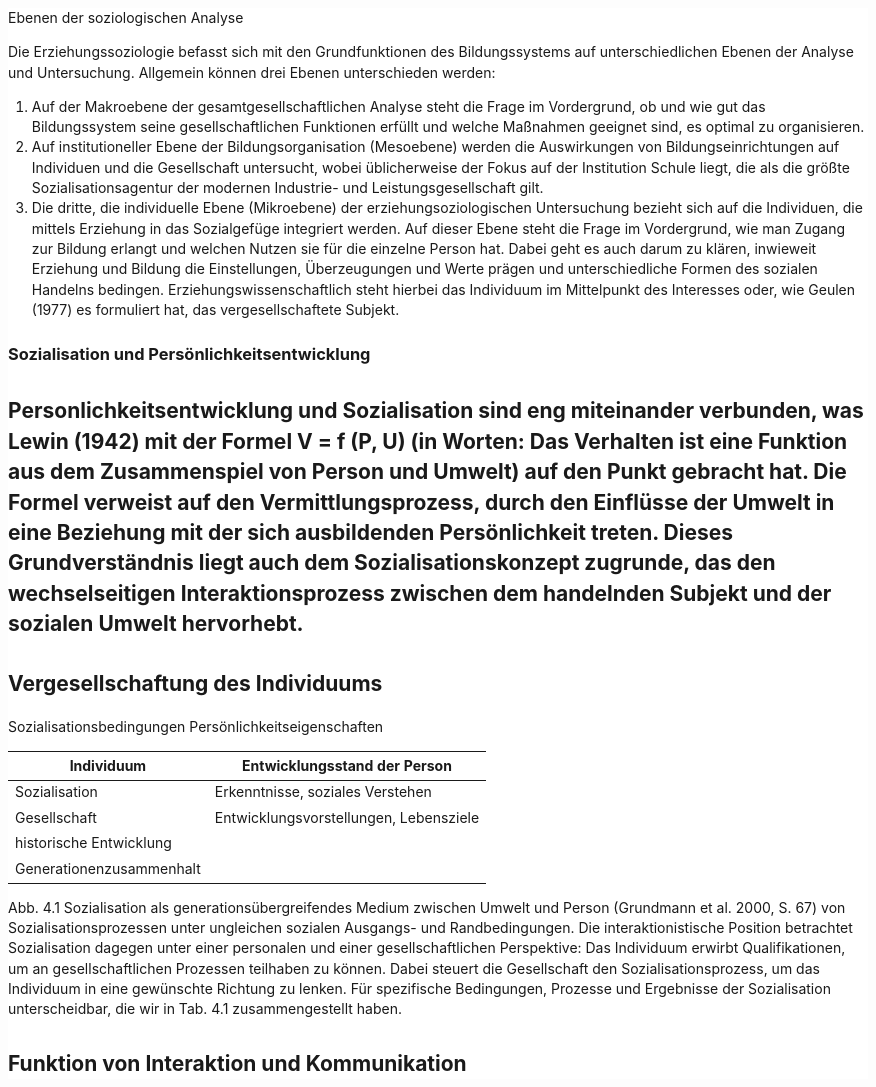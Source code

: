 Ebenen der soziologischen Analyse

Die Erziehungssoziologie befasst sich mit den Grundfunktionen des Bildungssystems auf unterschiedlichen Ebenen der Analyse und Untersuchung. Allgemein können drei Ebenen unterschieden werden:

1. Auf der Makroebene der gesamtgesellschaftlichen Analyse steht die Frage im Vordergrund, ob und wie gut das Bildungssystem seine gesellschaftlichen Funktionen erfüllt und welche Maßnahmen geeignet sind, es optimal zu organisieren.
2. Auf institutioneller Ebene der Bildungsorganisation (Mesoebene) werden die Auswirkungen von Bildungseinrichtungen auf Individuen und die Gesellschaft untersucht, wobei üblicherweise der Fokus auf der Institution Schule liegt, die als die größte Sozialisationsagentur der modernen Industrie- und Leistungsgesellschaft gilt.
3. Die dritte, die individuelle Ebene (Mikroebene) der erziehungsoziologischen Untersuchung bezieht sich auf die Individuen, die mittels Erziehung in das Sozialgefüge integriert werden. Auf dieser Ebene steht die Frage im Vordergrund, wie man Zugang zur Bildung erlangt und welchen Nutzen sie für die einzelne Person hat. Dabei geht es auch darum zu klären, inwieweit Erziehung und Bildung die Einstellungen, Überzeugungen und Werte prägen und unterschiedliche Formen des sozialen Handelns bedingen. Erziehungswissenschaftlich steht hierbei das Individuum im Mittelpunkt des Interesses oder, wie Geulen (1977) es formuliert hat, das vergesellschaftete Subjekt.

### Sozialisation und Persönlichkeitsentwicklung

Personlichkeitsentwicklung und Sozialisation sind eng miteinander verbunden, was Lewin (1942) mit der Formel V = f (P, U) (in Worten: Das Verhalten ist eine Funktion aus dem Zusammenspiel von Person und Umwelt) auf den Punkt gebracht hat. Die Formel verweist auf den Vermittlungsprozess, durch den Einflüsse der Umwelt in eine Beziehung mit der sich ausbildenden Persönlichkeit treten. Dieses Grundverständnis liegt auch dem Sozialisationskonzept zugrunde, das den wechselseitigen Interaktionsprozess zwischen dem handelnden Subjekt und der sozialen Umwelt hervorhebt.
---
## Vergesellschaftung des Individuums

Sozialisationsbedingungen Persönlichkeitseigenschaften

|Individuum|Entwicklungsstand der Person|
|---|---|
|Sozialisation|Erkenntnisse, soziales Verstehen|
|Gesellschaft|Entwicklungsvorstellungen, Lebensziele|
|historische Entwicklung| |
|Generationenzusammenhalt| |

Abb. 4.1 Sozialisation als generationsübergreifendes Medium zwischen Umwelt und Person (Grundmann et al. 2000, S. 67) von Sozialisationsprozessen unter ungleichen sozialen Ausgangs- und Randbedingungen. Die interaktionistische Position betrachtet Sozialisation dagegen unter einer personalen und einer gesellschaftlichen Perspektive: Das Individuum erwirbt Qualifikationen, um an gesellschaftlichen Prozessen teilhaben zu können. Dabei steuert die Gesellschaft den Sozialisationsprozess, um das Individuum in eine gewünschte Richtung zu lenken. Für spezifische Bedingungen, Prozesse und Ergebnisse der Sozialisation unterscheidbar, die wir in Tab. 4.1 zusammengestellt haben.

## Funktion von Interaktion und Kommunikation
